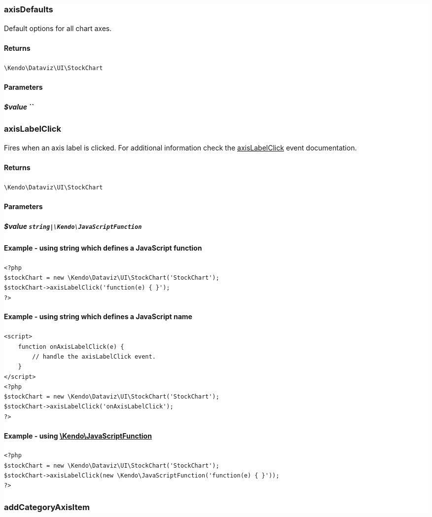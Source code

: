 ### axisDefaults
Default options for all chart axes.

#### Returns
`\Kendo\Dataviz\UI\StockChart`

#### Parameters

##### $value ``



### axisLabelClick
Fires when an axis label is clicked.
For additional information check the [axisLabelClick](/kendo-ui/api/dataviz/stockchart#events-axisLabelClick) event documentation.

#### Returns
`\Kendo\Dataviz\UI\StockChart`

#### Parameters

##### $value `string|\Kendo\JavaScriptFunction`

#### Example - using string which defines a JavaScript function

    <?php
    $stockChart = new \Kendo\Dataviz\UI\StockChart('StockChart');
    $stockChart->axisLabelClick('function(e) { }');
    ?>

#### Example - using string which defines a JavaScript name
    <script>
        function onAxisLabelClick(e) {
            // handle the axisLabelClick event.
        }
    </script>
    <?php
    $stockChart = new \Kendo\Dataviz\UI\StockChart('StockChart');
    $stockChart->axisLabelClick('onAxisLabelClick');
    ?>

#### Example - using [\Kendo\JavaScriptFunction](/kendo-ui/api/wrappers/php/kendo/javascriptfunction)

    <?php
    $stockChart = new \Kendo\Dataviz\UI\StockChart('StockChart');
    $stockChart->axisLabelClick(new \Kendo\JavaScriptFunction('function(e) { }'));
    ?>

### addCategoryAxisItem
